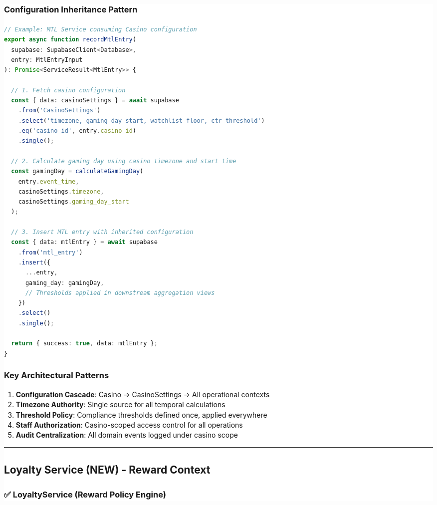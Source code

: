 ### Configuration Inheritance Pattern

```typescript
// Example: MTL Service consuming Casino configuration
export async function recordMtlEntry(
  supabase: SupabaseClient<Database>,
  entry: MtlEntryInput
): Promise<ServiceResult<MtlEntry>> {

  // 1. Fetch casino configuration
  const { data: casinoSettings } = await supabase
    .from('CasinoSettings')
    .select('timezone, gaming_day_start, watchlist_floor, ctr_threshold')
    .eq('casino_id', entry.casino_id)
    .single();

  // 2. Calculate gaming day using casino timezone and start time
  const gamingDay = calculateGamingDay(
    entry.event_time,
    casinoSettings.timezone,
    casinoSettings.gaming_day_start
  );

  // 3. Insert MTL entry with inherited configuration
  const { data: mtlEntry } = await supabase
    .from('mtl_entry')
    .insert({
      ...entry,
      gaming_day: gamingDay,
      // Thresholds applied in downstream aggregation views
    })
    .select()
    .single();

  return { success: true, data: mtlEntry };
}
```

### Key Architectural Patterns

1. **Configuration Cascade**: Casino → CasinoSettings → All operational contexts
2. **Timezone Authority**: Single source for all temporal calculations
3. **Threshold Policy**: Compliance thresholds defined once, applied everywhere
4. **Staff Authorization**: Casino-scoped access control for all operations
5. **Audit Centralization**: All domain events logged under casino scope

---

## Loyalty Service (NEW) - Reward Context

### ✅ LoyaltyService (Reward Policy Engine)
